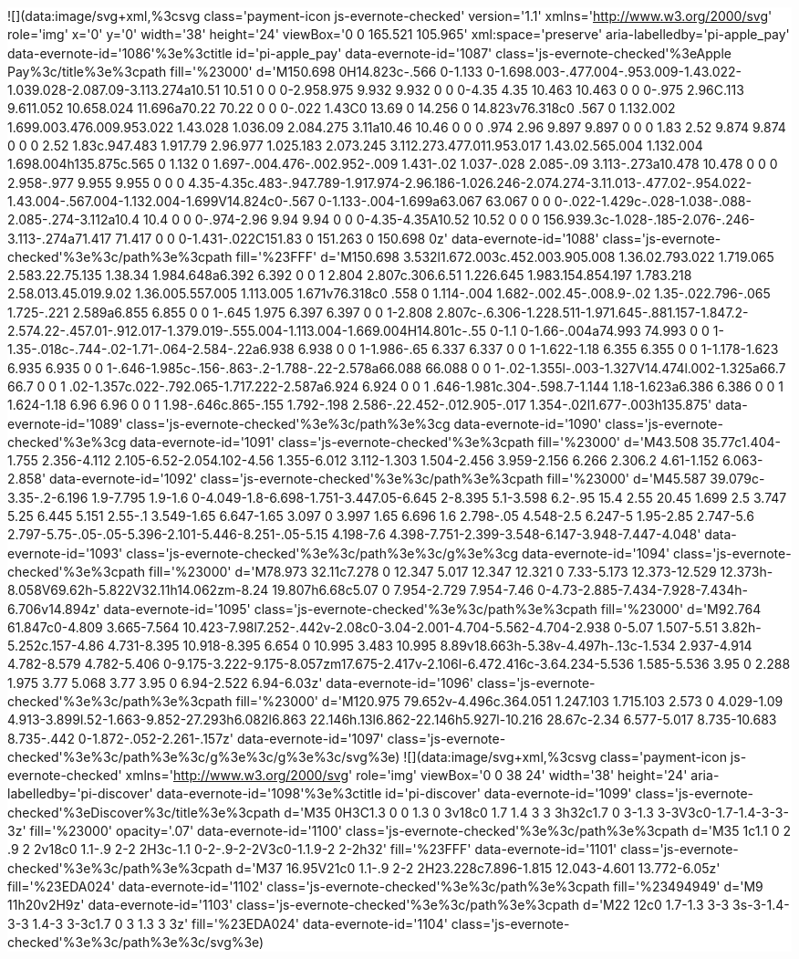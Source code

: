 ![](data:image/svg+xml,%3csvg class='payment-icon js-evernote-checked' version='1.1' xmlns='http://www.w3.org/2000/svg' role='img' x='0' y='0' width='38' height='24' viewBox='0 0 165.521 105.965' xml:space='preserve' aria-labelledby='pi-apple_pay' data-evernote-id='1086'%3e%3ctitle id='pi-apple_pay' data-evernote-id='1087' class='js-evernote-checked'%3eApple Pay%3c/title%3e%3cpath fill='%23000' d='M150.698 0H14.823c-.566 0-1.133 0-1.698.003-.477.004-.953.009-1.43.022-1.039.028-2.087.09-3.113.274a10.51 10.51 0 0 0-2.958.975 9.932 9.932 0 0 0-4.35 4.35 10.463 10.463 0 0 0-.975 2.96C.113 9.611.052 10.658.024 11.696a70.22 70.22 0 0 0-.022 1.43C0 13.69 0 14.256 0 14.823v76.318c0 .567 0 1.132.002 1.699.003.476.009.953.022 1.43.028 1.036.09 2.084.275 3.11a10.46 10.46 0 0 0 .974 2.96 9.897 9.897 0 0 0 1.83 2.52 9.874 9.874 0 0 0 2.52 1.83c.947.483 1.917.79 2.96.977 1.025.183 2.073.245 3.112.273.477.011.953.017 1.43.02.565.004 1.132.004 1.698.004h135.875c.565 0 1.132 0 1.697-.004.476-.002.952-.009 1.431-.02 1.037-.028 2.085-.09 3.113-.273a10.478 10.478 0 0 0 2.958-.977 9.955 9.955 0 0 0 4.35-4.35c.483-.947.789-1.917.974-2.96.186-1.026.246-2.074.274-3.11.013-.477.02-.954.022-1.43.004-.567.004-1.132.004-1.699V14.824c0-.567 0-1.133-.004-1.699a63.067 63.067 0 0 0-.022-1.429c-.028-1.038-.088-2.085-.274-3.112a10.4 10.4 0 0 0-.974-2.96 9.94 9.94 0 0 0-4.35-4.35A10.52 10.52 0 0 0 156.939.3c-1.028-.185-2.076-.246-3.113-.274a71.417 71.417 0 0 0-1.431-.022C151.83 0 151.263 0 150.698 0z' data-evernote-id='1088' class='js-evernote-checked'%3e%3c/path%3e%3cpath fill='%23FFF' d='M150.698 3.532l1.672.003c.452.003.905.008 1.36.02.793.022 1.719.065 2.583.22.75.135 1.38.34 1.984.648a6.392 6.392 0 0 1 2.804 2.807c.306.6.51 1.226.645 1.983.154.854.197 1.783.218 2.58.013.45.019.9.02 1.36.005.557.005 1.113.005 1.671v76.318c0 .558 0 1.114-.004 1.682-.002.45-.008.9-.02 1.35-.022.796-.065 1.725-.221 2.589a6.855 6.855 0 0 1-.645 1.975 6.397 6.397 0 0 1-2.808 2.807c-.6.306-1.228.511-1.971.645-.881.157-1.847.2-2.574.22-.457.01-.912.017-1.379.019-.555.004-1.113.004-1.669.004H14.801c-.55 0-1.1 0-1.66-.004a74.993 74.993 0 0 1-1.35-.018c-.744-.02-1.71-.064-2.584-.22a6.938 6.938 0 0 1-1.986-.65 6.337 6.337 0 0 1-1.622-1.18 6.355 6.355 0 0 1-1.178-1.623 6.935 6.935 0 0 1-.646-1.985c-.156-.863-.2-1.788-.22-2.578a66.088 66.088 0 0 1-.02-1.355l-.003-1.327V14.474l.002-1.325a66.7 66.7 0 0 1 .02-1.357c.022-.792.065-1.717.222-2.587a6.924 6.924 0 0 1 .646-1.981c.304-.598.7-1.144 1.18-1.623a6.386 6.386 0 0 1 1.624-1.18 6.96 6.96 0 0 1 1.98-.646c.865-.155 1.792-.198 2.586-.22.452-.012.905-.017 1.354-.02l1.677-.003h135.875' data-evernote-id='1089' class='js-evernote-checked'%3e%3c/path%3e%3cg data-evernote-id='1090' class='js-evernote-checked'%3e%3cg data-evernote-id='1091' class='js-evernote-checked'%3e%3cpath fill='%23000' d='M43.508 35.77c1.404-1.755 2.356-4.112 2.105-6.52-2.054.102-4.56 1.355-6.012 3.112-1.303 1.504-2.456 3.959-2.156 6.266 2.306.2 4.61-1.152 6.063-2.858' data-evernote-id='1092' class='js-evernote-checked'%3e%3c/path%3e%3cpath fill='%23000' d='M45.587 39.079c-3.35-.2-6.196 1.9-7.795 1.9-1.6 0-4.049-1.8-6.698-1.751-3.447.05-6.645 2-8.395 5.1-3.598 6.2-.95 15.4 2.55 20.45 1.699 2.5 3.747 5.25 6.445 5.151 2.55-.1 3.549-1.65 6.647-1.65 3.097 0 3.997 1.65 6.696 1.6 2.798-.05 4.548-2.5 6.247-5 1.95-2.85 2.747-5.6 2.797-5.75-.05-.05-5.396-2.101-5.446-8.251-.05-5.15 4.198-7.6 4.398-7.751-2.399-3.548-6.147-3.948-7.447-4.048' data-evernote-id='1093' class='js-evernote-checked'%3e%3c/path%3e%3c/g%3e%3cg data-evernote-id='1094' class='js-evernote-checked'%3e%3cpath fill='%23000' d='M78.973 32.11c7.278 0 12.347 5.017 12.347 12.321 0 7.33-5.173 12.373-12.529 12.373h-8.058V69.62h-5.822V32.11h14.062zm-8.24 19.807h6.68c5.07 0 7.954-2.729 7.954-7.46 0-4.73-2.885-7.434-7.928-7.434h-6.706v14.894z' data-evernote-id='1095' class='js-evernote-checked'%3e%3c/path%3e%3cpath fill='%23000' d='M92.764 61.847c0-4.809 3.665-7.564 10.423-7.98l7.252-.442v-2.08c0-3.04-2.001-4.704-5.562-4.704-2.938 0-5.07 1.507-5.51 3.82h-5.252c.157-4.86 4.731-8.395 10.918-8.395 6.654 0 10.995 3.483 10.995 8.89v18.663h-5.38v-4.497h-.13c-1.534 2.937-4.914 4.782-8.579 4.782-5.406 0-9.175-3.222-9.175-8.057zm17.675-2.417v-2.106l-6.472.416c-3.64.234-5.536 1.585-5.536 3.95 0 2.288 1.975 3.77 5.068 3.77 3.95 0 6.94-2.522 6.94-6.03z' data-evernote-id='1096' class='js-evernote-checked'%3e%3c/path%3e%3cpath fill='%23000' d='M120.975 79.652v-4.496c.364.051 1.247.103 1.715.103 2.573 0 4.029-1.09 4.913-3.899l.52-1.663-9.852-27.293h6.082l6.863 22.146h.13l6.862-22.146h5.927l-10.216 28.67c-2.34 6.577-5.017 8.735-10.683 8.735-.442 0-1.872-.052-2.261-.157z' data-evernote-id='1097' class='js-evernote-checked'%3e%3c/path%3e%3c/g%3e%3c/g%3e%3c/svg%3e)  ![](data:image/svg+xml,%3csvg class='payment-icon js-evernote-checked' xmlns='http://www.w3.org/2000/svg' role='img' viewBox='0 0 38 24' width='38' height='24' aria-labelledby='pi-discover' data-evernote-id='1098'%3e%3ctitle id='pi-discover' data-evernote-id='1099' class='js-evernote-checked'%3eDiscover%3c/title%3e%3cpath d='M35 0H3C1.3 0 0 1.3 0 3v18c0 1.7 1.4 3 3 3h32c1.7 0 3-1.3 3-3V3c0-1.7-1.4-3-3-3z' fill='%23000' opacity='.07' data-evernote-id='1100' class='js-evernote-checked'%3e%3c/path%3e%3cpath d='M35 1c1.1 0 2 .9 2 2v18c0 1.1-.9 2-2 2H3c-1.1 0-2-.9-2-2V3c0-1.1.9-2 2-2h32' fill='%23FFF' data-evernote-id='1101' class='js-evernote-checked'%3e%3c/path%3e%3cpath d='M37 16.95V21c0 1.1-.9 2-2 2H23.228c7.896-1.815 12.043-4.601 13.772-6.05z' fill='%23EDA024' data-evernote-id='1102' class='js-evernote-checked'%3e%3c/path%3e%3cpath fill='%23494949' d='M9 11h20v2H9z' data-evernote-id='1103' class='js-evernote-checked'%3e%3c/path%3e%3cpath d='M22 12c0 1.7-1.3 3-3 3s-3-1.4-3-3 1.4-3 3-3c1.7 0 3 1.3 3 3z' fill='%23EDA024' data-evernote-id='1104' class='js-evernote-checked'%3e%3c/path%3e%3c/svg%3e)